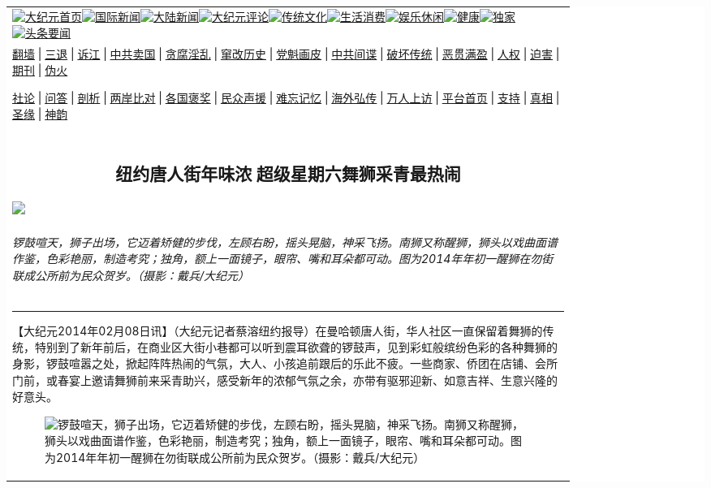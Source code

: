 <a name="1" id="1" target="_blank"></a><span id="1"></span>
<table align=center border="0"><tr><td colspan="2" VALIGN=TOP><a href="https://github.com/vtolib370/djy/blob/master/gb/nf1351518.md#1"><img src="https://raw.githubusercontent.com/vtolib370/www/master/t/djy/1.jpg" title="大纪元首页" alt="大纪元首页"></a><a href="https://github.com/vtolib370/djy/blob/master/gb/n24hr.md#1"><img src="https://raw.githubusercontent.com/vtolib370/www/master/t/djy/3.jpg" title="国际新闻" alt="国际新闻"></a><a href="https://github.com/vtolib370/djy/blob/master/gb/nsc413.md#1"><img src="https://raw.githubusercontent.com/vtolib370/www/master/t/djy/4.jpg" title="大陆新闻" alt="大陆新闻"></a><a href="https://github.com/vtolib370/djy/blob/master/gb/news392.md#1"><img src="https://raw.githubusercontent.com/vtolib370/www/master/t/djy/5.jpg" title="大纪元评论" alt="大纪元评论"></a><a href="https://github.com/vtolib370/djy/blob/master/gb/news2007.md#1"><img src="https://raw.githubusercontent.com/vtolib370/www/master/t/djy/6.jpg" title="传统文化" alt="传统文化"></a><a href="https://github.com/vtolib370/djy/blob/master/gb/news2008.md#1"><img src="https://raw.githubusercontent.com/vtolib370/www/master/t/djy/7.jpg" title="生活消费" alt="生活消费"></a><a href="https://github.com/vtolib370/djy/blob/master/gb/ncyule.md#1"><img src="https://raw.githubusercontent.com/vtolib370/www/master/t/djy/8.jpg" title="娱乐休闲" alt="娱乐休闲"></a><a href="https://github.com/vtolib370/djy/blob/master/gb/nsc1002.md#1"><img src="https://raw.githubusercontent.com/vtolib370/www/master/t/djy/9.jpg" title="健康" alt="健康"></a><a href="https://github.com/vtolib370/djy/blob/master/gb/nf6092.md#1"><img src="https://raw.githubusercontent.com/vtolib370/www/master/t/djy/10a.jpg" title="独家" alt="独家"></a><a href="https://github.com/vtolib370/djy/blob/master/gb/nf4514.md#1"><img src="https://raw.githubusercontent.com/vtolib370/www/master/t/djy/12a.jpg" title="头条要闻" alt="头条要闻"></a></td></tr>
<tr><td colspan="2" VALIGN=TOP><a target="_blank" href="https://github.com/vtolib370/www/blob/master/README.md?zsrh#1">翻墙</a> | <a target="_blank" href="https://github.com/vtolib370/djy/blob/master/gb/nf5657.md#1">三退</a> | <a target="_blank" href="https://github.com/vtolib370/djy/blob/master/gb/nf6124.md#1">诉江</a> | <a target="_blank" href="https://github.com/vtolib370/djy/blob/master/gb/nf1176117.md#1">中共卖国</a> | <a target="_blank" href="https://github.com/vtolib370/djy/blob/master/gb/nf5773.md#1">贪腐淫乱</a> | <a target="_blank" href="https://github.com/vtolib370/djy/blob/master/gb/nf1176115.md#1">窜改历史</a> | <a target="_blank" href="https://github.com/vtolib370/djy/blob/master/gb/nf1176107.md#1">党魁画皮</a> | <a target="_blank" href="https://github.com/vtolib370/djy/blob/master/gb/nf1320400.md#1">中共间谍</a> | <a target="_blank" href="https://github.com/vtolib370/djy/blob/master/gb/nf1176114.md#1">破坏传统</a> | <a target="_blank" href="https://github.com/vtolib370/ntdtv/blob/master/gb/prog447_1.md#1">恶贯满盈</a> | <a target="_blank" href="https://github.com/vtolib370/djy/blob/master/gb/ncid278.md#1">人权</a> | <a target="_blank" href="https://github.com/vtolib370/djy/blob/master/gb/nf1176111.md#1">迫害</a> | <a target="_blank" href="https://gitlab.com/szzdlab/mh-qikan/blob/master/README.md#1">期刊</a> | <a target="_blank" href="https://github.com/vtolib370/djy/blob/master/gb/nf5562.md#1">伪火</a></p><p><a target="_blank" href="https://github.com/vtolib370/djy/blob/master/gb/9p.md#1">社论</a> | <a target="_blank" href="https://github.com/vtolib370/djy/blob/master/gb/nf4378.md#1">问答</a> | <a target="_blank" href="https://github.com/vtolib370/djy/blob/master/gb/nf5792.md#1">剖析</a> | <a target="_blank" href="https://github.com/vtolib370/djy/blob/master/gb/nf5735.md#1">两岸比对</a> | <a target="_blank" href="https://github.com/vtolib370/djy/blob/master/gb/nf6119.md#1">各国褒奖</a> | <a target="_blank" href="https://github.com/vtolib370/djy/blob/master/gb/nf6120.md#1">民众声援</a> | <a target="_blank" href="https://github.com/vtolib370/djy/blob/master/gb/nf1188594.md#1">难忘记忆</a> | <a target="_blank" href="https://github.com/vtolib370/djy/blob/master/gb/nf3180.md#1">海外弘传</a> | <a target="_blank" href="https://github.com/vtolib370/djy/blob/master/gb/nf5410.md#1">万人上访</a> | <a target="_blank" href="https://github.com/vtolib370/www/blob/master/README.md?zsrh#1">平台首页</a> | <a target="_blank" href="https://github.com/vtolib370/djy/blob/master/gb/nf4386.md#1">支持</a> | <a target="_blank" href="https://github.com/vtolib370/djy/blob/master/gb/nf4389.md#1">真相</a> | <a target="_blank" href="https://github.com/vtolib370/djy/blob/master/gb/nf5790.md#1">圣缘</a> | <a target="_blank" href="https://github.com/vtolib370/djy/blob/master/gb/nf4786.md#1">神韵</a></td></tr>
<tr><td VALIGN=TOP width="626"><h2 align=center>纽约唐人街年味浓 超级星期六舞狮采青最热闹</h2>
<img width="600" src="https://i.epochtimes.com/assets/uploads/2014/02/140208001207836-600x400.jpg" />
<h6>锣鼓喧天，狮子出场，它迈着矫健的步伐，左顾右盼，摇头晃脑，神采飞扬。南狮又称醒狮，狮头以戏曲面谱作鉴，色彩艳丽，制造考究；独角，额上一面镜子，眼帘、嘴和耳朵都可动。图为2014年年初一醒狮在勿街联成公所前为民众贺岁。（摄影：戴兵/大纪元）
</h6>
<hr>
<p>【大纪元2014年02月08日讯】（大纪元记者蔡溶纽约报导）在曼哈顿唐人街，华人社区一直保留着<ahref="https://github.com/vtolib370/djy/blob/master/gb/tag/%E8%88%9E%E7%8B%AE.md#1">舞狮</a>的传统，特别到了新年前后，在商业区大街小巷都可以听到震耳欲聋的锣鼓声，见到彩虹般缤纷色彩的各种舞狮的身影，锣鼓喧嚣之处，掀起阵阵热闹的气氛，大人、小孩追前跟后的乐此不疲。一些商家、侨团在店铺、会所门前，或春宴上邀请舞狮前来采青助兴，感受新年的浓郁气氛之余，亦带有驱邪迎新、如意吉祥、生意兴隆的好意头。<br />
	<figure id="attachment_5693712" style="width: 600px" class="wp-caption aligncenter"><img src="https://i.epochtimes.com/assets/uploads/2014/02/140208001207836-600x399.jpg" alt="锣鼓喧天，狮子出场，它迈着矫健的步伐，左顾右盼，摇头晃脑，神采飞扬。南狮又称醒狮，狮头以戏曲面谱作鉴，色彩艳丽，制造考究；独角，额上一面镜子，眼帘、嘴和耳朵都可动。图为2014年年初一醒狮在勿街联成公所前为民众贺岁。（摄影：戴兵/大纪元）" title="锣鼓喧天，狮子出场，它迈着矫健的步伐，左顾右盼，摇头晃脑，神采飞扬。南狮又称醒狮，狮头以戏曲面谱作鉴，色彩艳丽，制造考究；独角，额上一面镜子，眼帘、嘴和耳朵都可动。图为2014年年初一醒狮在勿街联成公所前为民众贺岁。（摄影：戴兵/大纪元）" width="600" b="399"